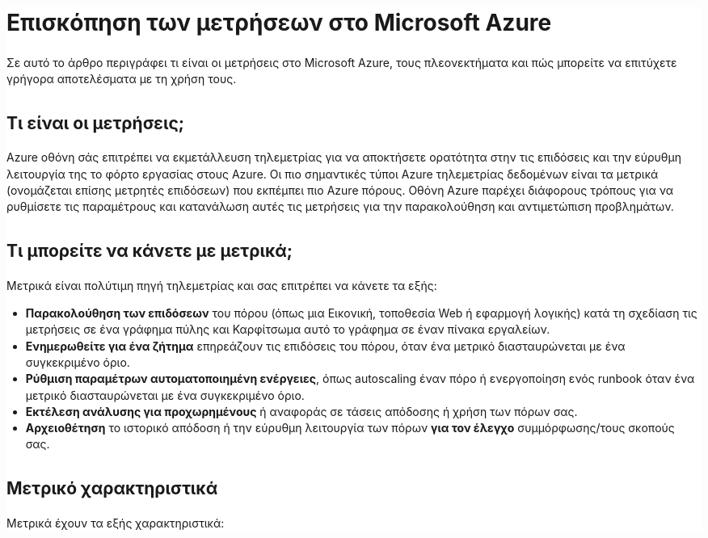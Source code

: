 <properties
    pageTitle="Επισκόπηση των μετρήσεων στο Microsoft Azure | Microsoft Azure"
    description="Επισκόπηση των μετρήσεων και τις χρήσεις στο Microsoft Azure"
    authors="kamathashwin"
    manager="carolz"
    editor=""
    services="monitoring-and-diagnostics"
    documentationCenter="monitoring-and-diagnostics"/>

<tags
    ms.service="monitoring-and-diagnostics"
    ms.workload="na"
    ms.tgt_pltfrm="na"
    ms.devlang="na"
    ms.topic="article"
    ms.date="09/26/2016"
    ms.author="ashwink"/>

# <a name="overview-of-metrics-in-microsoft-azure"></a>Επισκόπηση των μετρήσεων στο Microsoft Azure 

Σε αυτό το άρθρο περιγράφει τι είναι οι μετρήσεις στο Microsoft Azure, τους πλεονεκτήματα και πώς μπορείτε να επιτύχετε γρήγορα αποτελέσματα με τη χρήση τους.  

## <a name="what-are-metrics"></a>Τι είναι οι μετρήσεις;

Azure οθόνη σάς επιτρέπει να εκμετάλλευση τηλεμετρίας για να αποκτήσετε ορατότητα στην τις επιδόσεις και την εύρυθμη λειτουργία της το φόρτο εργασίας στους Azure. Οι πιο σημαντικές τύποι Azure τηλεμετρίας δεδομένων είναι τα μετρικά (ονομάζεται επίσης μετρητές επιδόσεων) που εκπέμπει πιο Azure πόρους. Οθόνη Azure παρέχει διάφορους τρόπους για να ρυθμίσετε τις παραμέτρους και κατανάλωση αυτές τις μετρήσεις για την παρακολούθηση και αντιμετώπιση προβλημάτων.


## <a name="what-can-you-do-with-metrics"></a>Τι μπορείτε να κάνετε με μετρικά;

Μετρικά είναι πολύτιμη πηγή τηλεμετρίας και σας επιτρέπει να κάνετε τα εξής:

- **Παρακολούθηση των επιδόσεων** του πόρου (όπως μια Εικονική, τοποθεσία Web ή εφαρμογή λογικής) κατά τη σχεδίαση τις μετρήσεις σε ένα γράφημα πύλης και Καρφίτσωμα αυτό το γράφημα σε έναν πίνακα εργαλείων.
- **Ενημερωθείτε για ένα ζήτημα** επηρεάζουν τις επιδόσεις του πόρου, όταν ένα μετρικό διασταυρώνεται με ένα συγκεκριμένο όριο.
- **Ρύθμιση παραμέτρων αυτοματοποιημένη ενέργειες**, όπως autoscaling έναν πόρο ή ενεργοποίηση ενός runbook όταν ένα μετρικό διασταυρώνεται με ένα συγκεκριμένο όριο.
- **Εκτέλεση ανάλυσης για προχωρημένους** ή αναφοράς σε τάσεις απόδοσης ή χρήση των πόρων σας.
- **Αρχειοθέτηση** το ιστορικό απόδοση ή την εύρυθμη λειτουργία των πόρων **για τον έλεγχο** συμμόρφωσης/τους σκοπούς σας.

##  <a name="metric-characteristics"></a>Μετρικό χαρακτηριστικά
Μετρικά έχουν τα εξής χαρακτηριστικά:
